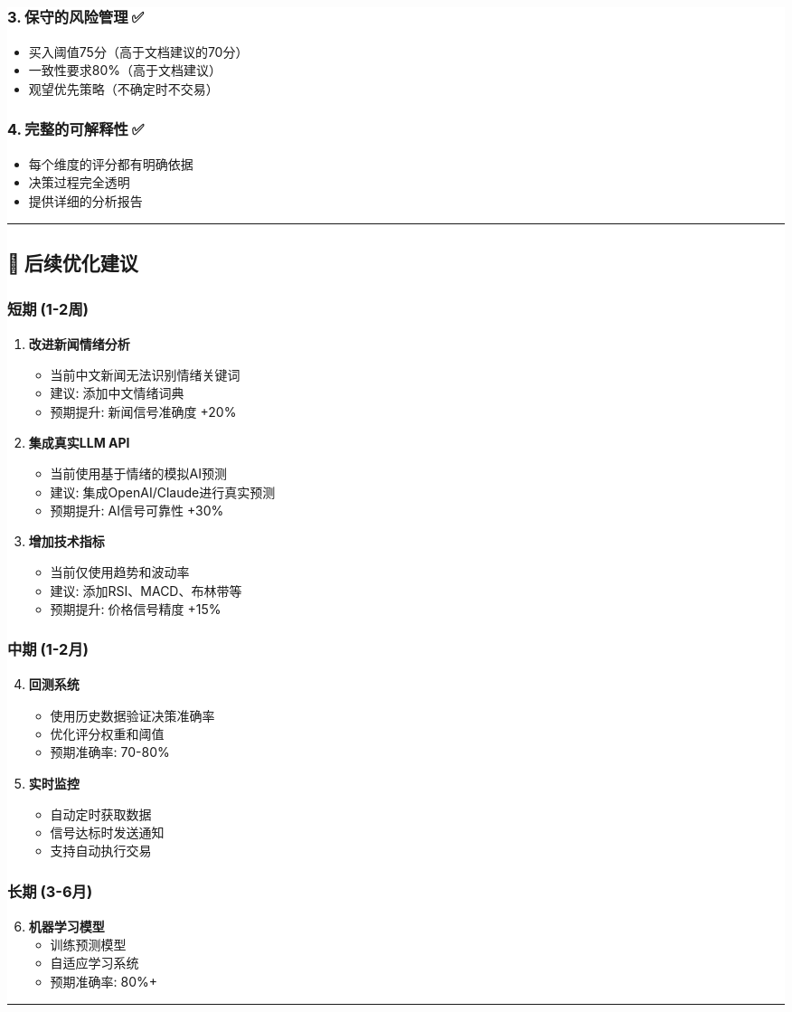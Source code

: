 ### 3. 保守的风险管理 ✅
- 买入阈值75分（高于文档建议的70分）
- 一致性要求80%（高于文档建议）
- 观望优先策略（不确定时不交易）

### 4. 完整的可解释性 ✅
- 每个维度的评分都有明确依据
- 决策过程完全透明
- 提供详细的分析报告

---

## 🚀 后续优化建议

### 短期 (1-2周)

1. **改进新闻情绪分析**
   - 当前中文新闻无法识别情绪关键词
   - 建议: 添加中文情绪词典
   - 预期提升: 新闻信号准确度 +20%

2. **集成真实LLM API**
   - 当前使用基于情绪的模拟AI预测
   - 建议: 集成OpenAI/Claude进行真实预测
   - 预期提升: AI信号可靠性 +30%

3. **增加技术指标**
   - 当前仅使用趋势和波动率
   - 建议: 添加RSI、MACD、布林带等
   - 预期提升: 价格信号精度 +15%

### 中期 (1-2月)

4. **回测系统**
   - 使用历史数据验证决策准确率
   - 优化评分权重和阈值
   - 预期准确率: 70-80%

5. **实时监控**
   - 自动定时获取数据
   - 信号达标时发送通知
   - 支持自动执行交易

### 长期 (3-6月)

6. **机器学习模型**
   - 训练预测模型
   - 自适应学习系统
   - 预期准确率: 80%+

---

